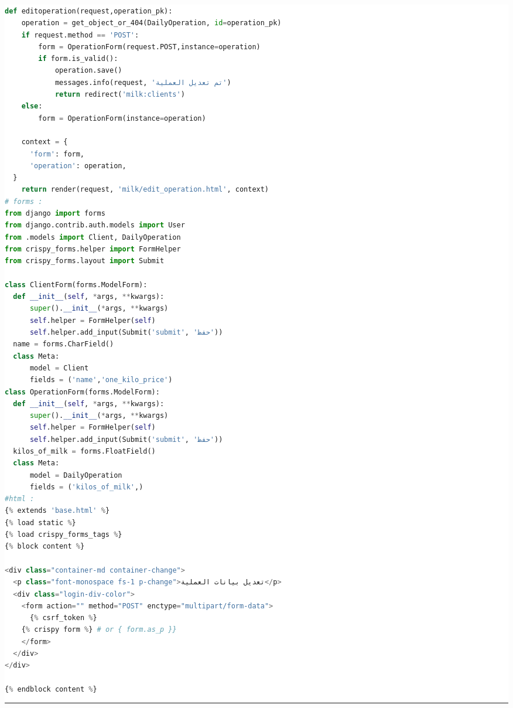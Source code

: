   ```python
  def editoperation(request,operation_pk):
      operation = get_object_or_404(DailyOperation, id=operation_pk)
      if request.method == 'POST':
          form = OperationForm(request.POST,instance=operation)
          if form.is_valid():
              operation.save()
              messages.info(request, 'تم تعديل العملية')
              return redirect('milk:clients')
      else:
          form = OperationForm(instance=operation)
  
      context = {
  		'form': form,
  		'operation': operation,
  	}
      return render(request, 'milk/edit_operation.html', context)
  # forms :
  from django import forms
  from django.contrib.auth.models import User
  from .models import Client, DailyOperation
  from crispy_forms.helper import FormHelper
  from crispy_forms.layout import Submit
  
  class ClientForm(forms.ModelForm):
  	def __init__(self, *args, **kwargs):
  		super().__init__(*args, **kwargs)
  		self.helper = FormHelper(self)
  		self.helper.add_input(Submit('submit', 'حفظ'))
  	name = forms.CharField()
  	class Meta:
  		model = Client
  		fields = ('name','one_kilo_price')
  class OperationForm(forms.ModelForm):
  	def __init__(self, *args, **kwargs):
  		super().__init__(*args, **kwargs)
  		self.helper = FormHelper(self)
  		self.helper.add_input(Submit('submit', 'حفظ'))
  	kilos_of_milk = forms.FloatField()
  	class Meta:
  		model = DailyOperation
  		fields = ('kilos_of_milk',)
  #html :
  {% extends 'base.html' %} 
  {% load static %}
  {% load crispy_forms_tags %}
  {% block content %}
  
  <div class="container-md container-change">
    <p class="font-monospace fs-1 p-change">تعديل بيانات العملية</p>
    <div class="login-div-color">
      <form action="" method="POST" enctype="multipart/form-data">
        {% csrf_token %} 
      {% crispy form %} # or { form.as_p }}
      </form>
    </div>
  </div>
  
  {% endblock content %}
  ```

---